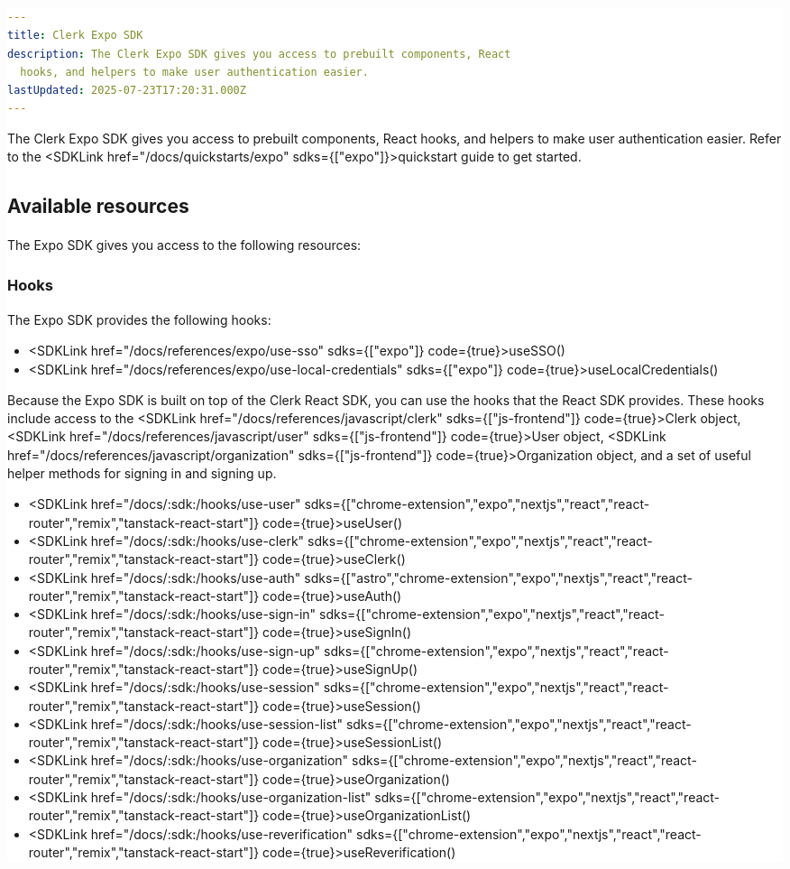 ```yaml
---
title: Clerk Expo SDK
description: The Clerk Expo SDK gives you access to prebuilt components, React
  hooks, and helpers to make user authentication easier.
lastUpdated: 2025-07-23T17:20:31.000Z
---
```


The Clerk Expo SDK gives you access to prebuilt components, React hooks, and helpers to make user authentication easier. Refer to the <SDKLink href="/docs/quickstarts/expo" sdks={["expo"]}>quickstart guide</SDKLink> to get started.

## Available resources

The Expo SDK gives you access to the following resources:

### Hooks

The Expo SDK provides the following hooks:

* <SDKLink href="/docs/references/expo/use-sso" sdks={["expo"]} code={true}>useSSO()</SDKLink>
* <SDKLink href="/docs/references/expo/use-local-credentials" sdks={["expo"]} code={true}>useLocalCredentials()</SDKLink>

Because the Expo SDK is built on top of the Clerk React SDK, you can use the hooks that the React SDK provides. These hooks include access to the <SDKLink href="/docs/references/javascript/clerk" sdks={["js-frontend"]} code={true}>Clerk</SDKLink> object, <SDKLink href="/docs/references/javascript/user" sdks={["js-frontend"]} code={true}>User object</SDKLink>, <SDKLink href="/docs/references/javascript/organization" sdks={["js-frontend"]} code={true}>Organization object</SDKLink>, and a set of useful helper methods for signing in and signing up.

* <SDKLink href="/docs/:sdk:/hooks/use-user" sdks={["chrome-extension","expo","nextjs","react","react-router","remix","tanstack-react-start"]} code={true}>useUser()</SDKLink>
* <SDKLink href="/docs/:sdk:/hooks/use-clerk" sdks={["chrome-extension","expo","nextjs","react","react-router","remix","tanstack-react-start"]} code={true}>useClerk()</SDKLink>
* <SDKLink href="/docs/:sdk:/hooks/use-auth" sdks={["astro","chrome-extension","expo","nextjs","react","react-router","remix","tanstack-react-start"]} code={true}>useAuth()</SDKLink>
* <SDKLink href="/docs/:sdk:/hooks/use-sign-in" sdks={["chrome-extension","expo","nextjs","react","react-router","remix","tanstack-react-start"]} code={true}>useSignIn()</SDKLink>
* <SDKLink href="/docs/:sdk:/hooks/use-sign-up" sdks={["chrome-extension","expo","nextjs","react","react-router","remix","tanstack-react-start"]} code={true}>useSignUp()</SDKLink>
* <SDKLink href="/docs/:sdk:/hooks/use-session" sdks={["chrome-extension","expo","nextjs","react","react-router","remix","tanstack-react-start"]} code={true}>useSession()</SDKLink>
* <SDKLink href="/docs/:sdk:/hooks/use-session-list" sdks={["chrome-extension","expo","nextjs","react","react-router","remix","tanstack-react-start"]} code={true}>useSessionList()</SDKLink>
* <SDKLink href="/docs/:sdk:/hooks/use-organization" sdks={["chrome-extension","expo","nextjs","react","react-router","remix","tanstack-react-start"]} code={true}>useOrganization()</SDKLink>
* <SDKLink href="/docs/:sdk:/hooks/use-organization-list" sdks={["chrome-extension","expo","nextjs","react","react-router","remix","tanstack-react-start"]} code={true}>useOrganizationList()</SDKLink>
* <SDKLink href="/docs/:sdk:/hooks/use-reverification" sdks={["chrome-extension","expo","nextjs","react","react-router","remix","tanstack-react-start"]} code={true}>useReverification()</SDKLink>
